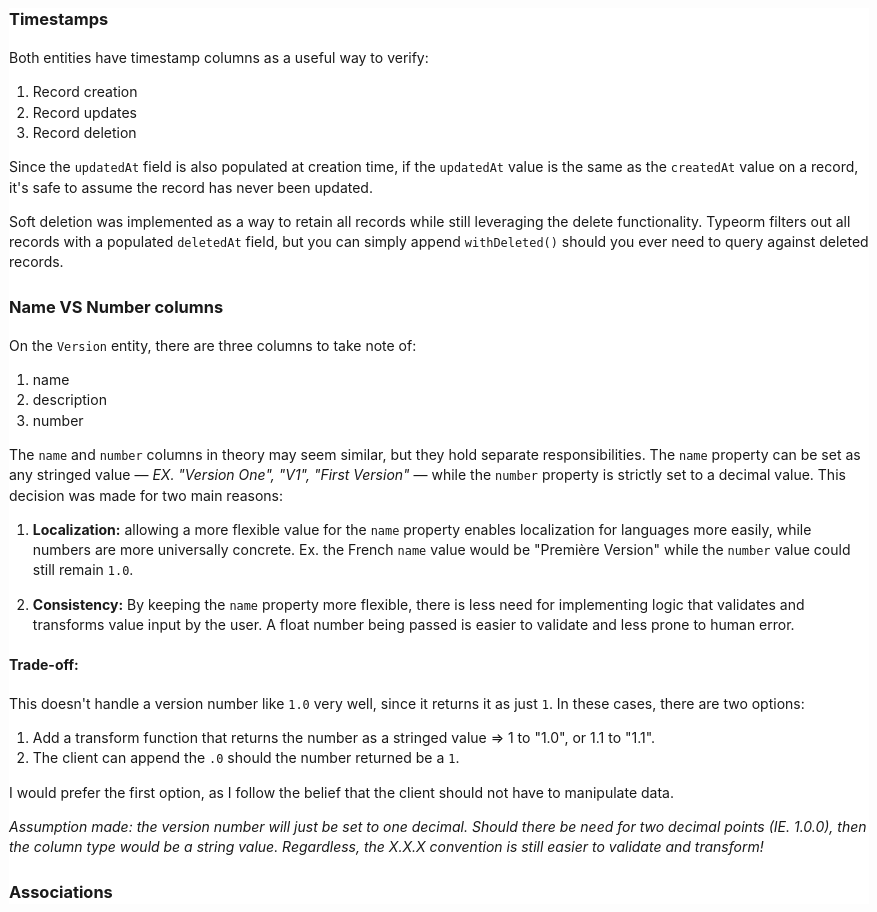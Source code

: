 

### Timestamps 
Both entities have timestamp columns as a useful way to verify:
1. Record creation
2. Record updates
3. Record deletion

Since the `updatedAt` field is also populated at creation time, if the `updatedAt` value 
is the same as the `createdAt` value on a record, it's safe to assume the record has never 
been updated.

Soft deletion was implemented as a way to retain all records while still leveraging 
the delete functionality. Typeorm filters out all records with a populated `deletedAt` 
field, but you can simply append `withDeleted()` should you ever need to query against 
deleted records.

###  Name VS Number columns

On the `Version` entity, there are three columns to take note of:

1. name
2. description
3. number

The `name` and `number` columns in theory may seem similar, but they hold separate 
responsibilities. The `name` property can be set as any stringed value — *EX. "Version One", "V1", "First Version"* — while the `number` property is strictly set to a decimal value. This decision was made for two main reasons:

1. **Localization:** allowing a more flexible value for the `name` property enables localization for languages more easily, while numbers are more universally concrete. Ex. the French `name` value would be "Première Version" while the `number` value could still remain `1.0`.

2. **Consistency:** By keeping the `name` property more flexible, there is less need 
for implementing logic that validates and transforms value input by the user. A float number being passed is easier to validate and less prone to human error.


#### Trade-off:
This doesn't handle a version number like `1.0` very well, since it returns it as just `1`. In these cases, there are two options: 
1. Add a transform function that returns the number as a stringed value => 1 to "1.0", or 1.1 to "1.1".
2. The client can append the `.0` should the number returned be a `1`.

I would prefer the first option, as I follow the belief that the client should not have to manipulate data.


*Assumption made: the version number will just be set to one decimal. Should there be need for two decimal points (IE. 1.0.0), then the column type would be a string value. Regardless, the X.X.X convention is still easier to validate and transform!*

### Associations
